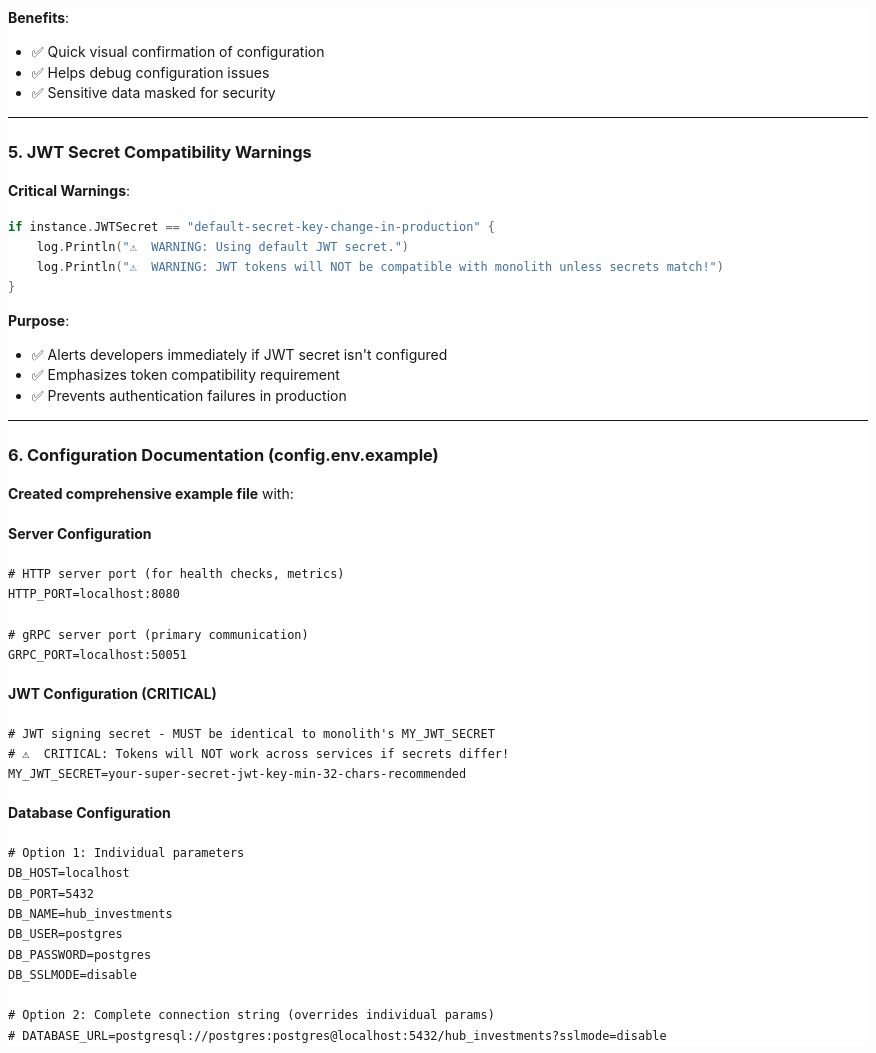 **Benefits**:
- ✅ Quick visual confirmation of configuration
- ✅ Helps debug configuration issues
- ✅ Sensitive data masked for security

---

### 5. JWT Secret Compatibility Warnings

**Critical Warnings**:
```go
if instance.JWTSecret == "default-secret-key-change-in-production" {
    log.Println("⚠️  WARNING: Using default JWT secret.")
    log.Println("⚠️  WARNING: JWT tokens will NOT be compatible with monolith unless secrets match!")
}
```

**Purpose**:
- ✅ Alerts developers immediately if JWT secret isn't configured
- ✅ Emphasizes token compatibility requirement
- ✅ Prevents authentication failures in production

---

### 6. Configuration Documentation (config.env.example)

**Created comprehensive example file** with:

#### **Server Configuration**
```env
# HTTP server port (for health checks, metrics)
HTTP_PORT=localhost:8080

# gRPC server port (primary communication)
GRPC_PORT=localhost:50051
```

#### **JWT Configuration (CRITICAL)**
```env
# JWT signing secret - MUST be identical to monolith's MY_JWT_SECRET
# ⚠️  CRITICAL: Tokens will NOT work across services if secrets differ!
MY_JWT_SECRET=your-super-secret-jwt-key-min-32-chars-recommended
```

#### **Database Configuration**
```env
# Option 1: Individual parameters
DB_HOST=localhost
DB_PORT=5432
DB_NAME=hub_investments
DB_USER=postgres
DB_PASSWORD=postgres
DB_SSLMODE=disable

# Option 2: Complete connection string (overrides individual params)
# DATABASE_URL=postgresql://postgres:postgres@localhost:5432/hub_investments?sslmode=disable
```
